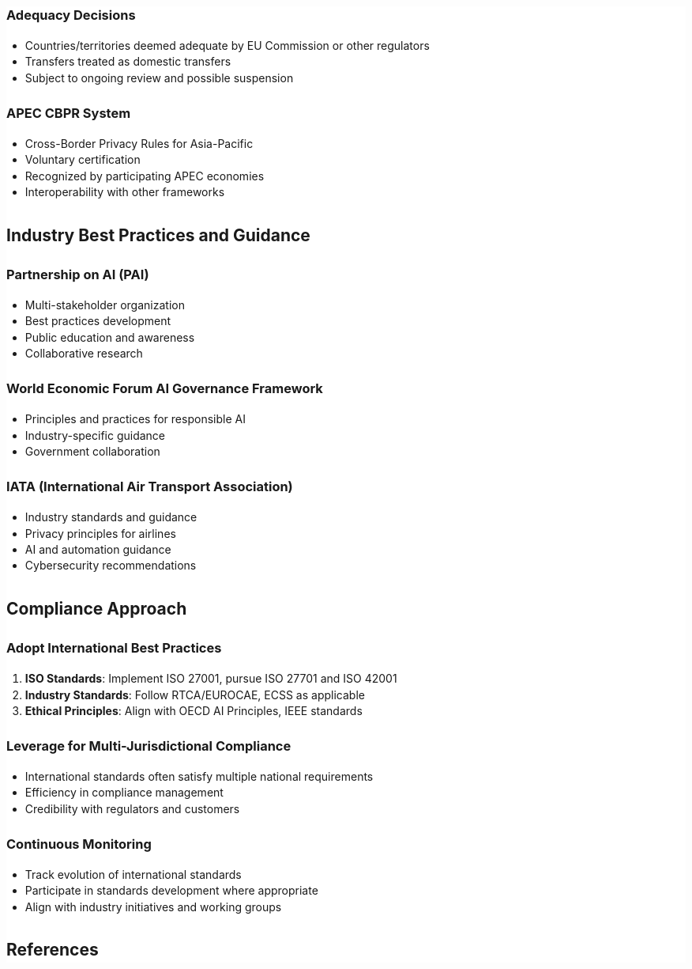 ### Adequacy Decisions
- Countries/territories deemed adequate by EU Commission or other regulators
- Transfers treated as domestic transfers
- Subject to ongoing review and possible suspension

### APEC CBPR System
- Cross-Border Privacy Rules for Asia-Pacific
- Voluntary certification
- Recognized by participating APEC economies
- Interoperability with other frameworks

## Industry Best Practices and Guidance

### Partnership on AI (PAI)
- Multi-stakeholder organization
- Best practices development
- Public education and awareness
- Collaborative research

### World Economic Forum AI Governance Framework
- Principles and practices for responsible AI
- Industry-specific guidance
- Government collaboration

### IATA (International Air Transport Association)
- Industry standards and guidance
- Privacy principles for airlines
- AI and automation guidance
- Cybersecurity recommendations

## Compliance Approach

### Adopt International Best Practices
1. **ISO Standards**: Implement ISO 27001, pursue ISO 27701 and ISO 42001
2. **Industry Standards**: Follow RTCA/EUROCAE, ECSS as applicable
3. **Ethical Principles**: Align with OECD AI Principles, IEEE standards

### Leverage for Multi-Jurisdictional Compliance
- International standards often satisfy multiple national requirements
- Efficiency in compliance management
- Credibility with regulators and customers

### Continuous Monitoring
- Track evolution of international standards
- Participate in standards development where appropriate
- Align with industry initiatives and working groups

## References
